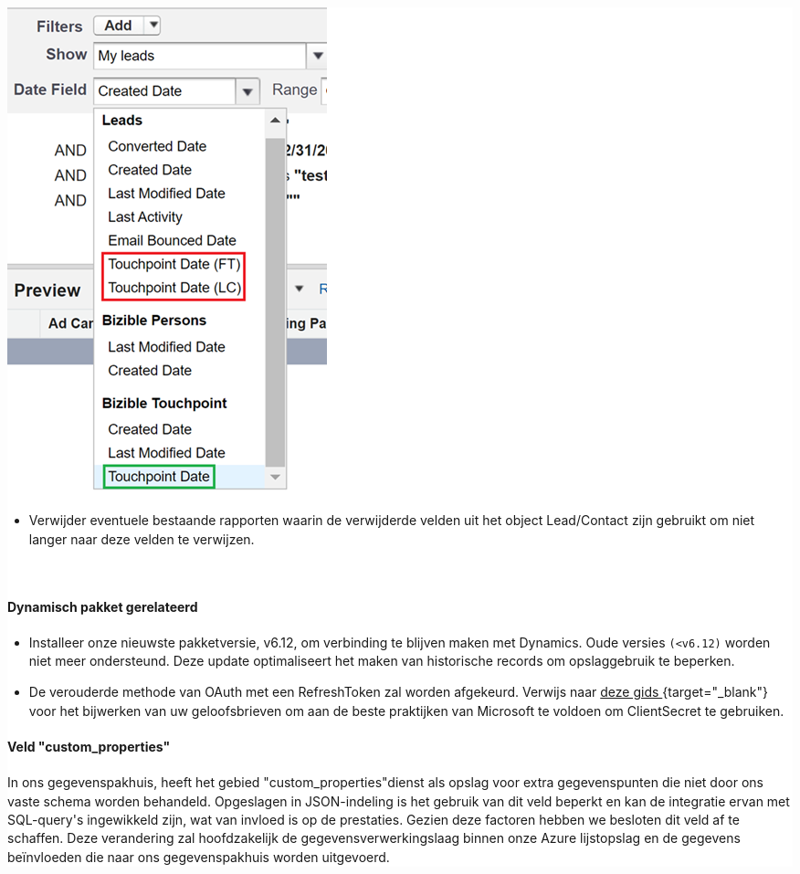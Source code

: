 ![](assets/release-notes-2023-5.png)

* Verwijder eventuele bestaande rapporten waarin de verwijderde velden uit het object Lead/Contact zijn gebruikt om niet langer naar deze velden te verwijzen.

 

#### Dynamisch pakket gerelateerd

* Installeer onze nieuwste pakketversie, v6.12, om verbinding te blijven maken met Dynamics. Oude versies `(<v6.12)` worden niet meer ondersteund. Deze update optimaliseert het maken van historische records om opslaggebruik te beperken.

* De verouderde methode van OAuth met een RefreshToken zal worden afgekeurd. Verwijs naar [&#x200B; deze gids &#x200B;](/help/marketo-measure-and-dynamics/getting-started-with-marketo-measure-and-dynamics/oauth-with-azure-active-directory-for-dynamics-crm.md){target="_blank"} voor het bijwerken van uw geloofsbrieven om aan de beste praktijken van Microsoft te voldoen om ClientSecret te gebruiken.

#### Veld &quot;custom_properties&quot;

In ons gegevenspakhuis, heeft het gebied &quot;custom_properties&quot;dienst als opslag voor extra gegevenspunten die niet door ons vaste schema worden behandeld. Opgeslagen in JSON-indeling is het gebruik van dit veld beperkt en kan de integratie ervan met SQL-query&#39;s ingewikkeld zijn, wat van invloed is op de prestaties. Gezien deze factoren hebben we besloten dit veld af te schaffen. Deze verandering zal hoofdzakelijk de gegevensverwerkingslaag binnen onze Azure lijstopslag en de gegevens beïnvloeden die naar ons gegevenspakhuis worden uitgevoerd.
